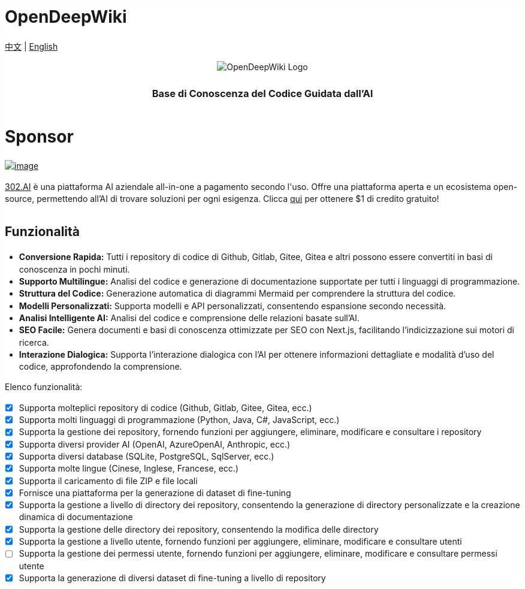 # OpenDeepWiki

[中文](https://raw.githubusercontent.com/AIDotNet/OpenDeepWiki/main/README.zh-CN.md) | [English](https://raw.githubusercontent.com/AIDotNet/OpenDeepWiki/main/README.md)

<div align="center">
  <img src="https://raw.githubusercontent.com/AIDotNet/OpenDeepWiki/main/img/favicon.png" alt="OpenDeepWiki Logo" width="200" />
  <h3>Base di Conoscenza del Codice Guidata dall’AI</h3>
</div>

# Sponsor

[![image](https://github.com/user-attachments/assets/b1bcb56e-38cb-47bf-adfe-7a21d83774b4)](https://share.302.ai/jXcaTv)

[302.AI](https://share.302.ai/jXcaTv) è una piattaforma AI aziendale all-in-one a pagamento secondo l'uso. Offre una piattaforma aperta e un ecosistema open-source, permettendo all’AI di trovare soluzioni per ogni esigenza. Clicca [qui](https://share.302.ai/jXcaTv) per ottenere $1 di credito gratuito!

## Funzionalità

- **Conversione Rapida:** Tutti i repository di codice di Github, Gitlab, Gitee, Gitea e altri possono essere convertiti in basi di conoscenza in pochi minuti.
- **Supporto Multilingue:** Analisi del codice e generazione di documentazione supportate per tutti i linguaggi di programmazione.
- **Struttura del Codice:** Generazione automatica di diagrammi Mermaid per comprendere la struttura del codice.
- **Modelli Personalizzati:** Supporta modelli e API personalizzati, consentendo espansione secondo necessità.
- **Analisi Intelligente AI:** Analisi del codice e comprensione delle relazioni basate sull’AI.
- **SEO Facile:** Genera documenti e basi di conoscenza ottimizzate per SEO con Next.js, facilitando l’indicizzazione sui motori di ricerca.
- **Interazione Dialogica:** Supporta l’interazione dialogica con l’AI per ottenere informazioni dettagliate e modalità d’uso del codice, approfondendo la comprensione.

Elenco funzionalità:
- [x] Supporta molteplici repository di codice (Github, Gitlab, Gitee, Gitea, ecc.)
- [x] Supporta molti linguaggi di programmazione (Python, Java, C#, JavaScript, ecc.)
- [x] Supporta la gestione dei repository, fornendo funzioni per aggiungere, eliminare, modificare e consultare i repository
- [x] Supporta diversi provider AI (OpenAI, AzureOpenAI, Anthropic, ecc.)
- [x] Supporta diversi database (SQLite, PostgreSQL, SqlServer, ecc.)
- [x] Supporta molte lingue (Cinese, Inglese, Francese, ecc.)
- [x] Supporta il caricamento di file ZIP e file locali
- [x] Fornisce una piattaforma per la generazione di dataset di fine-tuning
- [x] Supporta la gestione a livello di directory dei repository, consentendo la generazione di directory personalizzate e la creazione dinamica di documentazione
- [x] Supporta la gestione delle directory dei repository, consentendo la modifica delle directory
- [x] Supporta la gestione a livello utente, fornendo funzioni per aggiungere, eliminare, modificare e consultare utenti
- [ ] Supporta la gestione dei permessi utente, fornendo funzioni per aggiungere, eliminare, modificare e consultare permessi utente
- [x] Supporta la generazione di diversi dataset di fine-tuning a livello di repository
